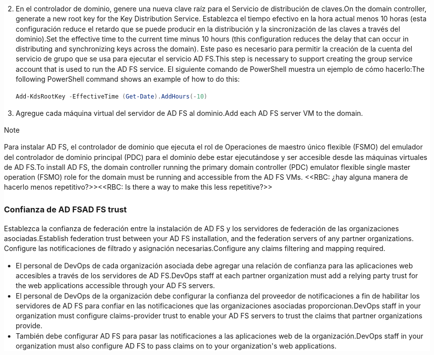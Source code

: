 2. <span data-ttu-id="ed78a-229">En el controlador de dominio, genere una nueva clave raíz para el Servicio de distribución de claves.</span><span class="sxs-lookup"><span data-stu-id="ed78a-229">On the domain controller, generate a new root key for the Key Distribution Service.</span></span> <span data-ttu-id="ed78a-230">Establezca el tiempo efectivo en la hora actual menos 10 horas (esta configuración reduce el retardo que se puede producir en la distribución y la sincronización de las claves a través del dominio).</span><span class="sxs-lookup"><span data-stu-id="ed78a-230">Set the effective time to the current time minus 10 hours (this configuration reduces the delay that can occur in distributing and synchronizing keys across the domain).</span></span> <span data-ttu-id="ed78a-231">Este paso es necesario para permitir la creación de la cuenta del servicio de grupo que se usa para ejecutar el servicio AD FS.</span><span class="sxs-lookup"><span data-stu-id="ed78a-231">This step is necessary to support creating the group service account that is used to run the AD FS service.</span></span> <span data-ttu-id="ed78a-232">El siguiente comando de PowerShell muestra un ejemplo de cómo hacerlo:</span><span class="sxs-lookup"><span data-stu-id="ed78a-232">The following PowerShell command shows an example of how to do this:</span></span>
   
    ```powershell
    Add-KdsRootKey -EffectiveTime (Get-Date).AddHours(-10)
    ```

3. <span data-ttu-id="ed78a-233">Agregue cada máquina virtual del servidor de AD FS al dominio.</span><span class="sxs-lookup"><span data-stu-id="ed78a-233">Add each AD FS server VM to the domain.</span></span>

> [!NOTE]
> <span data-ttu-id="ed78a-234">Para instalar AD FS, el controlador de dominio que ejecuta el rol de Operaciones de maestro único flexible (FSMO) del emulador del controlador de dominio principal (PDC) para el dominio debe estar ejecutándose y ser accesible desde las máquinas virtuales de AD FS.</span><span class="sxs-lookup"><span data-stu-id="ed78a-234">To install AD FS, the domain controller running the primary domain controller (PDC) emulator flexible single master operation (FSMO) role for the domain must be running and accessible from the AD FS VMs.</span></span> <span data-ttu-id="ed78a-235"><<RBC: ¿hay alguna manera de hacerlo menos repetitivo?>></span><span class="sxs-lookup"><span data-stu-id="ed78a-235"><<RBC: Is there a way to make this less repetitive?>></span></span>
> 
> 

### <a name="ad-fs-trust"></a><span data-ttu-id="ed78a-236">Confianza de AD FS</span><span class="sxs-lookup"><span data-stu-id="ed78a-236">AD FS trust</span></span> 

<span data-ttu-id="ed78a-237">Establezca la confianza de federación entre la instalación de AD FS y los servidores de federación de las organizaciones asociadas.</span><span class="sxs-lookup"><span data-stu-id="ed78a-237">Establish federation trust between your AD FS installation, and the federation servers of any partner organizations.</span></span> <span data-ttu-id="ed78a-238">Configure las notificaciones de filtrado y asignación necesarias.</span><span class="sxs-lookup"><span data-stu-id="ed78a-238">Configure any claims filtering and mapping required.</span></span> 

* <span data-ttu-id="ed78a-239">El personal de DevOps de cada organización asociada debe agregar una relación de confianza para las aplicaciones web accesibles a través de los servidores de AD FS.</span><span class="sxs-lookup"><span data-stu-id="ed78a-239">DevOps staff at each partner organization must add a relying party trust for the web applications accessible through your AD FS servers.</span></span>
* <span data-ttu-id="ed78a-240">El personal de DevOps de la organización debe configurar la confianza del proveedor de notificaciones a fin de habilitar los servidores de AD FS para confiar en las notificaciones que las organizaciones asociadas proporcionan.</span><span class="sxs-lookup"><span data-stu-id="ed78a-240">DevOps staff in your organization must configure claims-provider trust to enable your AD FS servers to trust the claims that partner organizations provide.</span></span>
* <span data-ttu-id="ed78a-241">También debe configurar AD FS para pasar las notificaciones a las aplicaciones web de la organización.</span><span class="sxs-lookup"><span data-stu-id="ed78a-241">DevOps staff in your organization must also configure AD FS to pass claims on to your organization's web applications.</span></span>
  

[extending-ad-to-azure]: adds-extend-domain.md
[vm-recommendations]: ../virtual-machines-windows/single-vm.md
[implementing-a-secure-hybrid-network-architecture]: ../dmz/secure-vnet-hybrid.md
[implementing-a-secure-hybrid-network-architecture-with-internet-access]: ../dmz/secure-vnet-dmz.md
[hybrid-azure-on-prem-vpn]: ../hybrid-networking/vpn.md
[azure-cli]: /azure/azure-resource-manager/xplat-cli-azure-resource-manager
[DRS]: https://technet.microsoft.com/library/dn280945.aspx
[where-to-place-an-fs-proxy]: https://technet.microsoft.com/library/dd807048.aspx
[ADDRS]: https://technet.microsoft.com/library/dn486831.aspx
[plan-your-adfs-deployment]: https://msdn.microsoft.com/library/azure/dn151324.aspx
[ad_network_recommendations]: #network_configuration_recommendations_for_AD_DS_VMs
[adfs_certificates]: https://technet.microsoft.com/library/dn781428(v=ws.11).aspx
[create_service_account_for_adfs_farm]: https://technet.microsoft.com/library/dd807078.aspx
[adfs-configuration-database]: https://technet.microsoft.com/library/ee913581(v=ws.11).aspx
[active-directory-federation-services]: https://technet.microsoft.com/windowsserver/dd448613.aspx
[security-considerations]: #security-considerations
[recommendations]: #recommendations
[active-directory-federation-services-overview]: https://technet.microsoft.com/library/hh831502(v=ws.11).aspx
[establishing-federation-trust]: https://blogs.msdn.microsoft.com/alextch/2011/06/27/establishing-federation-trust/
[Deploying_a_federation_server_farm]:  https://azure.microsoft.com/documentation/articles/active-directory-aadconnect-azure-adfs/
[install_and_configure_the_web_application_proxy_server]: https://technet.microsoft.com/library/dn383662.aspx
[publish_applications_using_AD_FS_preauthentication]: https://technet.microsoft.com/library/dn383640.aspx
[managing-adfs-components]: https://technet.microsoft.com/library/cc759026.aspx
[oms-adfs-pack]: https://www.microsoft.com/download/details.aspx?id=41184
[azure-powershell-download]: https://azure.microsoft.com/documentation/articles/powershell-install-configure/
[aad]: https://azure.microsoft.com/documentation/services/active-directory/
[aadb2c]: https://azure.microsoft.com/documentation/services/active-directory-b2c/
[adfs-intro]: /azure/active-directory/active-directory-aadconnect-azure-adfs
[github]: https://github.com/mspnp/reference-architectures/tree/master/identity/adfs
[adfs_certificates]: https://technet.microsoft.com/library/dn781428(v=ws.11).aspx
[considerations]: ./considerations.md
[visio-download]: https://archcenter.azureedge.net/cdn/identity-architectures.vsdx
[0]: ./images/adfs.png "Protección de la arquitectura de red híbrida con Active Directory"